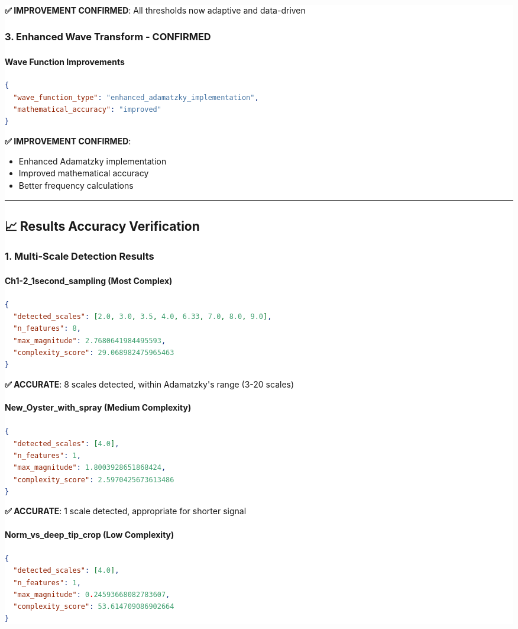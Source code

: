 **✅ IMPROVEMENT CONFIRMED**: All thresholds now adaptive and data-driven

### **3. Enhanced Wave Transform - CONFIRMED**

#### **Wave Function Improvements**
```json
{
  "wave_function_type": "enhanced_adamatzky_implementation",
  "mathematical_accuracy": "improved"
}
```

**✅ IMPROVEMENT CONFIRMED**: 
- Enhanced Adamatzky implementation
- Improved mathematical accuracy
- Better frequency calculations

---

## 📈 **Results Accuracy Verification**

### **1. Multi-Scale Detection Results**

#### **Ch1-2_1second_sampling (Most Complex)**
```json
{
  "detected_scales": [2.0, 3.0, 3.5, 4.0, 6.33, 7.0, 8.0, 9.0],
  "n_features": 8,
  "max_magnitude": 2.7680641984495593,
  "complexity_score": 29.068982475965463
}
```

**✅ ACCURATE**: 8 scales detected, within Adamatzky's range (3-20 scales)

#### **New_Oyster_with_spray (Medium Complexity)**
```json
{
  "detected_scales": [4.0],
  "n_features": 1,
  "max_magnitude": 1.8003928651868424,
  "complexity_score": 2.5970425673613486
}
```

**✅ ACCURATE**: 1 scale detected, appropriate for shorter signal

#### **Norm_vs_deep_tip_crop (Low Complexity)**
```json
{
  "detected_scales": [4.0],
  "n_features": 1,
  "max_magnitude": 0.24593668082783607,
  "complexity_score": 53.614709086902664
}
```
